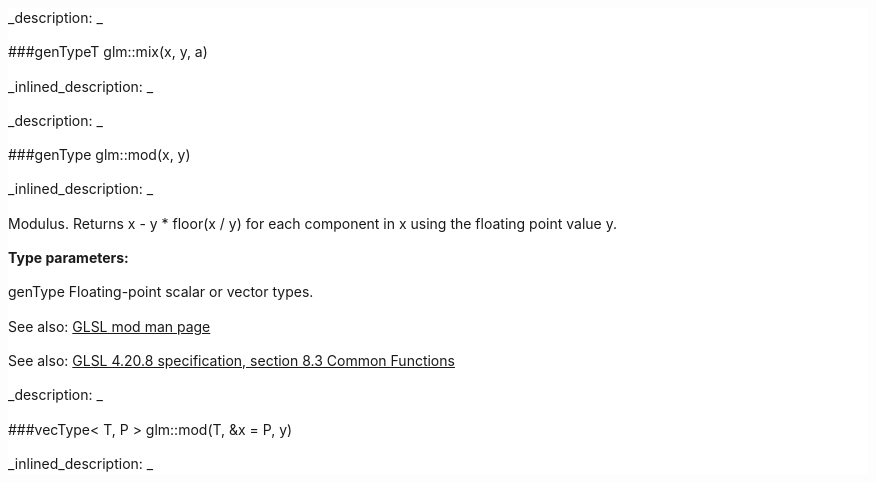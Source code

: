 


_description: _









###genTypeT glm::mix(x, y, a)



_inlined_description: _







_description: _









###genType glm::mod(x, y)



_inlined_description: _

Modulus. Returns x - y * floor(x / y)
for each component in x using the floating point value y.


**Type parameters:**

genType Floating-point scalar or vector types.


See also: <a href="http://www.opengl.org/sdk/docs/manglsl/xhtml/mod.xml">GLSL mod man page</a>

See also: <a href="http://www.opengl.org/registry/doc/GLSLangSpec.4.20.8.pdf">GLSL 4.20.8 specification, section 8.3 Common Functions</a>





_description: _









###vecType< T, P > glm::mod(T, &x = P, y)



_inlined_description: _




